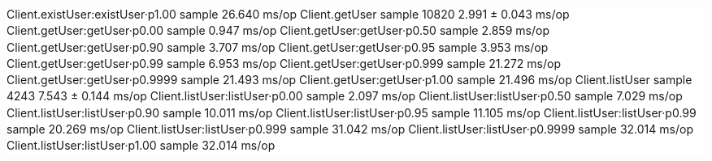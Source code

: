 Client.existUser:existUser·p1.00      sample         26.640           ms/op
Client.getUser                        sample  10820   2.991 ± 0.043   ms/op
Client.getUser:getUser·p0.00          sample          0.947           ms/op
Client.getUser:getUser·p0.50          sample          2.859           ms/op
Client.getUser:getUser·p0.90          sample          3.707           ms/op
Client.getUser:getUser·p0.95          sample          3.953           ms/op
Client.getUser:getUser·p0.99          sample          6.953           ms/op
Client.getUser:getUser·p0.999         sample         21.272           ms/op
Client.getUser:getUser·p0.9999        sample         21.493           ms/op
Client.getUser:getUser·p1.00          sample         21.496           ms/op
Client.listUser                       sample   4243   7.543 ± 0.144   ms/op
Client.listUser:listUser·p0.00        sample          2.097           ms/op
Client.listUser:listUser·p0.50        sample          7.029           ms/op
Client.listUser:listUser·p0.90        sample         10.011           ms/op
Client.listUser:listUser·p0.95        sample         11.105           ms/op
Client.listUser:listUser·p0.99        sample         20.269           ms/op
Client.listUser:listUser·p0.999       sample         31.042           ms/op
Client.listUser:listUser·p0.9999      sample         32.014           ms/op
Client.listUser:listUser·p1.00        sample         32.014           ms/op
